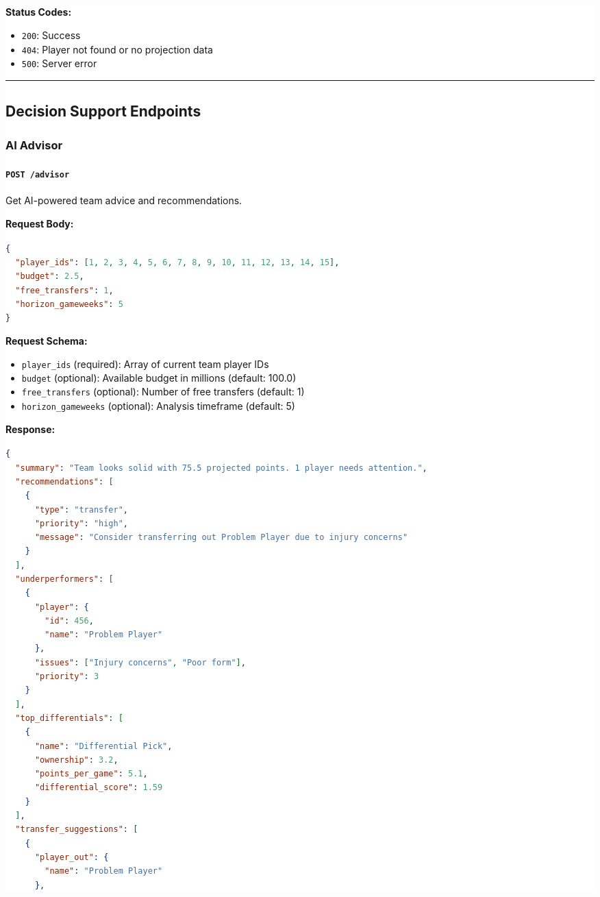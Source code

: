 **Status Codes:**
- `200`: Success
- `404`: Player not found or no projection data
- `500`: Server error

---

## Decision Support Endpoints

### AI Advisor

#### `POST /advisor`

Get AI-powered team advice and recommendations.

**Request Body:**
```json
{
  "player_ids": [1, 2, 3, 4, 5, 6, 7, 8, 9, 10, 11, 12, 13, 14, 15],
  "budget": 2.5,
  "free_transfers": 1,
  "horizon_gameweeks": 5
}
```

**Request Schema:**
- `player_ids` (required): Array of current team player IDs
- `budget` (optional): Available budget in millions (default: 100.0)
- `free_transfers` (optional): Number of free transfers (default: 1)
- `horizon_gameweeks` (optional): Analysis timeframe (default: 5)

**Response:**
```json
{
  "summary": "Team looks solid with 75.5 projected points. 1 player needs attention.",
  "recommendations": [
    {
      "type": "transfer",
      "priority": "high",
      "message": "Consider transferring out Problem Player due to injury concerns"
    }
  ],
  "underperformers": [
    {
      "player": {
        "id": 456,
        "name": "Problem Player"
      },
      "issues": ["Injury concerns", "Poor form"],
      "priority": 3
    }
  ],
  "top_differentials": [
    {
      "name": "Differential Pick",
      "ownership": 3.2,
      "points_per_game": 5.1,
      "differential_score": 1.59
    }
  ],
  "transfer_suggestions": [
    {
      "player_out": {
        "name": "Problem Player"
      },
```